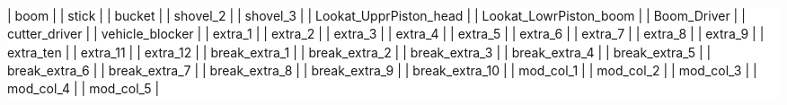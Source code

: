 | boom                          |
| stick                         |
| bucket                        |
| shovel_2                      |
| shovel_3                      |
| Lookat_UpprPiston_head        |
| Lookat_LowrPiston_boom        |
| Boom_Driver                   |
| cutter_driver                 |
| vehicle_blocker               |
| extra_1                       |
| extra_2                       |
| extra_3                       |
| extra_4                       |
| extra_5                       |
| extra_6                       |
| extra_7                       |
| extra_8                       |
| extra_9                       |
| extra_ten                     |
| extra_11                      |
| extra_12                      |
| break_extra_1                 |
| break_extra_2                 |
| break_extra_3                 |
| break_extra_4                 |
| break_extra_5                 |
| break_extra_6                 |
| break_extra_7                 |
| break_extra_8                 |
| break_extra_9                 |
| break_extra_10                |
| mod_col_1                     |
| mod_col_2                     |
| mod_col_3                     |
| mod_col_4                     |
| mod_col_5                     |